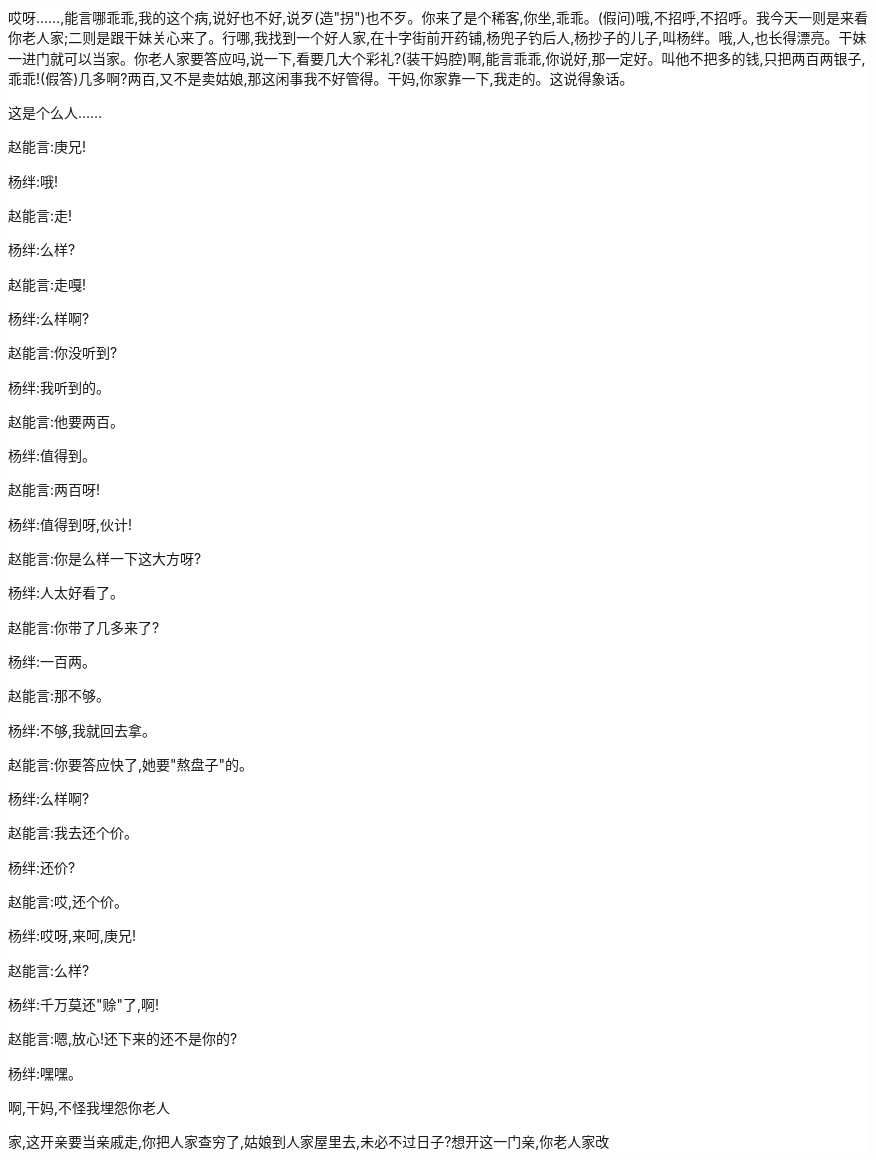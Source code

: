 哎呀……,能言哪乖乖,我的这个病,说好也不好,说歹(造"拐")也不歹。你来了是个稀客,你坐,乖乖。(假问)哦,不招呼,不招呼。我今天一则是来看你老人家;二则是跟干妹关心来了。行哪,我找到一个好人家,在十字街前开药铺,杨兜子钓后人,杨抄子的儿子,叫杨绊。哦,人,也长得漂亮。干妹一进门就可以当家。你老人家要答应吗,说一下,看要几大个彩礼?(装干妈腔)啊,能言乖乖,你说好,那一定好。叫他不把多的钱,只把两百两银子,乖乖!(假答)几多啊?两百,又不是卖姑娘,那这闲事我不好管得。干妈,你家靠一下,我走的。这说得象话。

这是个么人……

赵能言:庚兄!

杨绊:哦!

赵能言:走!

杨绊:么样?

赵能言:走嘎!

杨绊:么样啊?

赵能言:你没听到?

杨绊:我听到的。

赵能言:他要两百。

杨绊:值得到。

赵能言:两百呀!

杨绊:值得到呀,伙计!

赵能言:你是么样一下这大方呀?

杨绊:人太好看了。

赵能言:你带了几多来了?

杨绊:一百两。

赵能言:那不够。

杨绊:不够,我就回去拿。

赵能言:你要答应快了,她要"熬盘子"的。

杨绊:么样啊?

赵能言:我去还个价。

杨绊:还价?

赵能言:哎,还个价。

杨绊:哎呀,来呵,庚兄!

赵能言:么样?

杨绊:千万莫还"赊"了,啊!

赵能言:嗯,放心!还下来的还不是你的?

杨绊:嘿嘿。

啊,干妈,不怪我埋怨你老人

家,这开亲要当亲戚走,你把人家查穷了,姑娘到人家屋里去,未必不过日子?想开这一门亲,你老人家改
